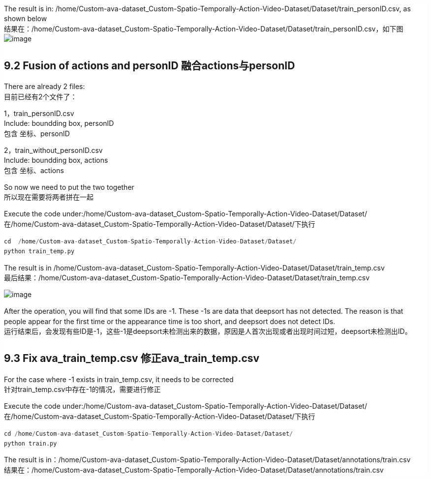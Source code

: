 The result is in: /home/Custom-ava-dataset_Custom-Spatio-Temporally-Action-Video-Dataset/Dataset/train_personID.csv, as shown below<br>
结果在：/home/Custom-ava-dataset_Custom-Spatio-Temporally-Action-Video-Dataset/Dataset/train_personID.csv，如下图<br>
![image](https://img-blog.csdnimg.cn/7b82691f98c040cc8f805a5a0f027aa0.png?x-oss-process=image/watermark,type_d3F5LXplbmhlaQ,shadow_50,text_Q1NETiBAQ1Yt5p2o5biG,size_20,color_FFFFFF,t_70,g_se,x_16)
  
## 9.2 Fusion of actions and personID 融合actions与personID
There are already 2 files:<br>
目前已经有2个文件了：<br>
  
1，train_personID.csv<br>
Include: boundding box, personID<br>
包含 坐标、personID<br>
  
2，train_without_personID.csv<br>
Include: boundding box, actions<br>
包含 坐标、actions<br>
  
So now we need to put the two together<br>
所以现在需要将两者拼在一起<br>
 
Execute the code under:/home/Custom-ava-dataset_Custom-Spatio-Temporally-Action-Video-Dataset/Dataset/<br>
在/home/Custom-ava-dataset_Custom-Spatio-Temporally-Action-Video-Dataset/Dataset/下执行<br>

```python
cd  /home/Custom-ava-dataset_Custom-Spatio-Temporally-Action-Video-Dataset/Dataset/
python train_temp.py
```
The result is in /home/Custom-ava-dataset_Custom-Spatio-Temporally-Action-Video-Dataset/Dataset/train_temp.csv<br>
最后结果：/home/Custom-ava-dataset_Custom-Spatio-Temporally-Action-Video-Dataset/Dataset/train_temp.csv<br>
  
![image](https://img-blog.csdnimg.cn/4848fc08ff974d9e82421b98ffd90cdf.png?x-oss-process=image/watermark,type_d3F5LXplbmhlaQ,shadow_50,text_Q1NETiBAQ1Yt5p2o5biG,size_20,color_FFFFFF,t_70,g_se,x_16)

After the operation, you will find that some IDs are -1. These -1s are data that deepsort has not detected. The reason is that people appear for the first time or the appearance time is too short, and deepsort does not detect IDs.<br>
运行结束后，会发现有些ID是-1，这些-1是deepsort未检测出来的数据，原因是人首次出现或者出现时间过短，deepsort未检测出ID。<br>
  
## 9.3 Fix ava_train_temp.csv 修正ava_train_temp.csv
For the case where -1 exists in train_temp.csv, it needs to be corrected<br>
针对train_temp.csv中存在-1的情况，需要进行修正<br>

Execute the code under:/home/Custom-ava-dataset_Custom-Spatio-Temporally-Action-Video-Dataset/Dataset/<br>
在/home/Custom-ava-dataset_Custom-Spatio-Temporally-Action-Video-Dataset/Dataset/下执行<br>

```python
cd /home/Custom-ava-dataset_Custom-Spatio-Temporally-Action-Video-Dataset/Dataset/
python train.py
```
The result is in：/home/Custom-ava-dataset_Custom-Spatio-Temporally-Action-Video-Dataset/Dataset/annotations/train.csv<br>
结果在：/home/Custom-ava-dataset_Custom-Spatio-Temporally-Action-Video-Dataset/Dataset/annotations/train.csv<br>
  
